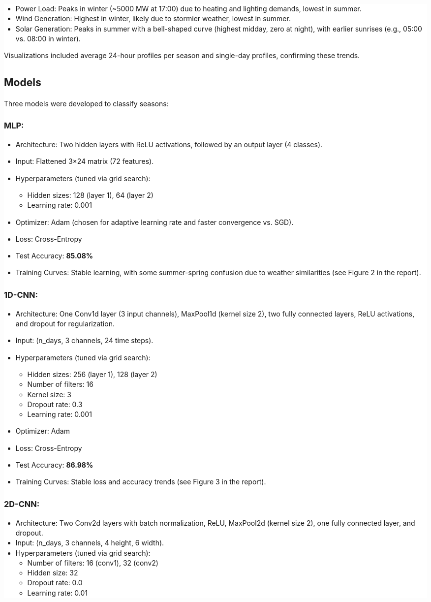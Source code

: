- Power Load: Peaks in winter (~5000 MW at 17:00) due to heating and lighting demands, lowest in summer.
- Wind Generation: Highest in winter, likely due to stormier weather, lowest in summer.
- Solar Generation: Peaks in summer with a bell-shaped curve (highest midday, zero at night), with earlier sunrises (e.g., 05:00 vs. 08:00 in winter).

Visualizations included average 24-hour profiles per season and single-day profiles, confirming these trends.

## Models
Three models were developed to classify seasons:

### MLP:

- Architecture: Two hidden layers with ReLU activations, followed by an output layer (4 classes).
- Input: Flattened 3×24 matrix (72 features).
- Hyperparameters (tuned via grid search):
  - Hidden sizes: 128 (layer 1), 64 (layer 2)
  - Learning rate: 0.001


- Optimizer: Adam (chosen for adaptive learning rate and faster convergence vs. SGD).
- Loss: Cross-Entropy
- Test Accuracy: **85.08%**
- Training Curves: Stable learning, with some summer-spring confusion due to weather similarities (see Figure 2 in the report).


### 1D-CNN:

- Architecture: One Conv1d layer (3 input channels), MaxPool1d (kernel size 2), two fully connected layers, ReLU activations, and dropout for regularization.
- Input: (n_days, 3 channels, 24 time steps).
- Hyperparameters (tuned via grid search):
  - Hidden sizes: 256 (layer 1), 128 (layer 2)
  - Number of filters: 16
  - Kernel size: 3
  - Dropout rate: 0.3
  - Learning rate: 0.001


- Optimizer: Adam
- Loss: Cross-Entropy
- Test Accuracy: **86.98%**
- Training Curves: Stable loss and accuracy trends (see Figure 3 in the report).


### 2D-CNN:

- Architecture: Two Conv2d layers with batch normalization, ReLU, MaxPool2d (kernel size 2), one fully connected layer, and dropout.
- Input: (n_days, 3 channels, 4 height, 6 width).
- Hyperparameters (tuned via grid search):
  - Number of filters: 16 (conv1), 32 (conv2)
  - Hidden size: 32
  - Dropout rate: 0.0
  - Learning rate: 0.01
